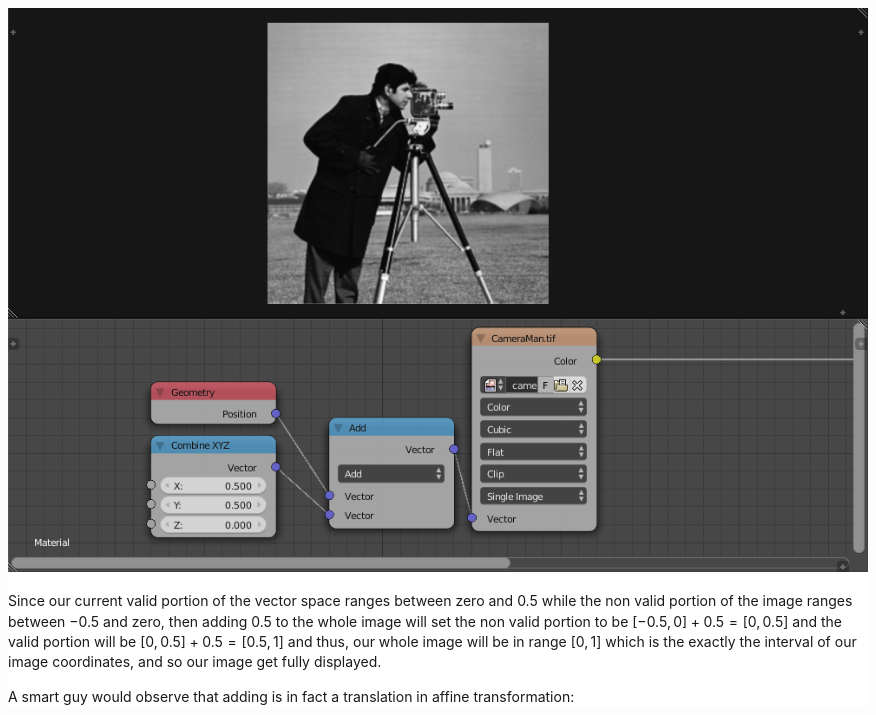 ![Example 2a](/images/introduction-to-texture-mapping/example_2a.png)

Since our current valid portion of the vector space ranges between zero and $0.5$ while the non valid portion of the image ranges between $-0.5$ and zero, then adding $0.5$ to the whole image will set the non valid portion to be $[-0.5,0]+0.5=[0,0.5]$ and the valid portion will be $[0,0.5]+0.5=[0.5,1]$ and thus, our whole image will be in range $[0,1]$ which is the exactly the interval of our image coordinates, and so our image get fully displayed.

A smart guy would observe that adding is in fact a translation in affine transformation:
